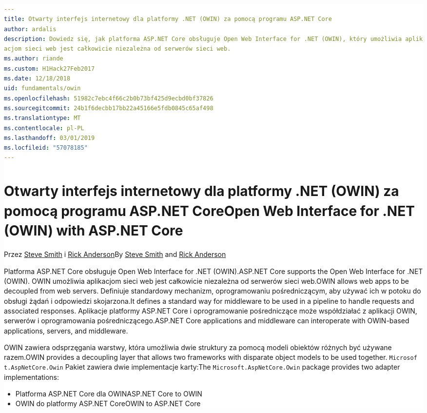 ```yaml
---
title: Otwarty interfejs internetowy dla platformy .NET (OWIN) za pomocą programu ASP.NET Core
author: ardalis
description: Dowiedz się, jak platforma ASP.NET Core obsługuje Open Web Interface for .NET (OWIN), który umożliwia aplikacjom sieci web jest całkowicie niezależna od serwerów sieci web.
ms.author: riande
ms.custom: H1Hack27Feb2017
ms.date: 12/18/2018
uid: fundamentals/owin
ms.openlocfilehash: 51982c7ebc4f66c2b0b73bf425d9ecbd0bf37826
ms.sourcegitcommit: 24b1f6decbb17bb22a45166e5fdb0845c65af498
ms.translationtype: MT
ms.contentlocale: pl-PL
ms.lasthandoff: 03/01/2019
ms.locfileid: "57078185"
---
```

# <a name="open-web-interface-for-net-owin-with-aspnet-core"></a><span data-ttu-id="303ee-103">Otwarty interfejs internetowy dla platformy .NET (OWIN) za pomocą programu ASP.NET Core</span><span class="sxs-lookup"><span data-stu-id="303ee-103">Open Web Interface for .NET (OWIN) with ASP.NET Core</span></span>

<span data-ttu-id="303ee-104">Przez [Steve Smith](https://ardalis.com/) i [Rick Anderson](https://twitter.com/RickAndMSFT)</span><span class="sxs-lookup"><span data-stu-id="303ee-104">By [Steve Smith](https://ardalis.com/) and [Rick Anderson](https://twitter.com/RickAndMSFT)</span></span>

<span data-ttu-id="303ee-105">Platforma ASP.NET Core obsługuje Open Web Interface for .NET (OWIN).</span><span class="sxs-lookup"><span data-stu-id="303ee-105">ASP.NET Core supports the Open Web Interface for .NET (OWIN).</span></span> <span data-ttu-id="303ee-106">OWIN umożliwia aplikacjom sieci web jest całkowicie niezależna od serwerów sieci web.</span><span class="sxs-lookup"><span data-stu-id="303ee-106">OWIN allows web apps to be decoupled from web servers.</span></span> <span data-ttu-id="303ee-107">Definiuje standardowy mechanizm, oprogramowaniu pośredniczącym, aby używać ich w potoku do obsługi żądań i odpowiedzi skojarzona.</span><span class="sxs-lookup"><span data-stu-id="303ee-107">It defines a standard way for middleware to be used in a pipeline to handle requests and associated responses.</span></span> <span data-ttu-id="303ee-108">Aplikacje platformy ASP.NET Core i oprogramowanie pośredniczące może współdziałać z aplikacji OWIN, serwerów i oprogramowania pośredniczącego.</span><span class="sxs-lookup"><span data-stu-id="303ee-108">ASP.NET Core applications and middleware can interoperate with OWIN-based applications, servers, and middleware.</span></span>

<span data-ttu-id="303ee-109">OWIN zawiera odsprzęgania warstwy, która umożliwia dwie struktury za pomocą modeli obiektów różnych być używane razem.</span><span class="sxs-lookup"><span data-stu-id="303ee-109">OWIN provides a decoupling layer that allows two frameworks with disparate object models to be used together.</span></span> <span data-ttu-id="303ee-110">`Microsoft.AspNetCore.Owin` Pakiet zawiera dwie implementacje karty:</span><span class="sxs-lookup"><span data-stu-id="303ee-110">The `Microsoft.AspNetCore.Owin` package provides two adapter implementations:</span></span>

* <span data-ttu-id="303ee-111">Platforma ASP.NET Core dla OWIN</span><span class="sxs-lookup"><span data-stu-id="303ee-111">ASP.NET Core to OWIN</span></span> 
* <span data-ttu-id="303ee-112">OWIN do platformy ASP.NET Core</span><span class="sxs-lookup"><span data-stu-id="303ee-112">OWIN to ASP.NET Core</span></span>
